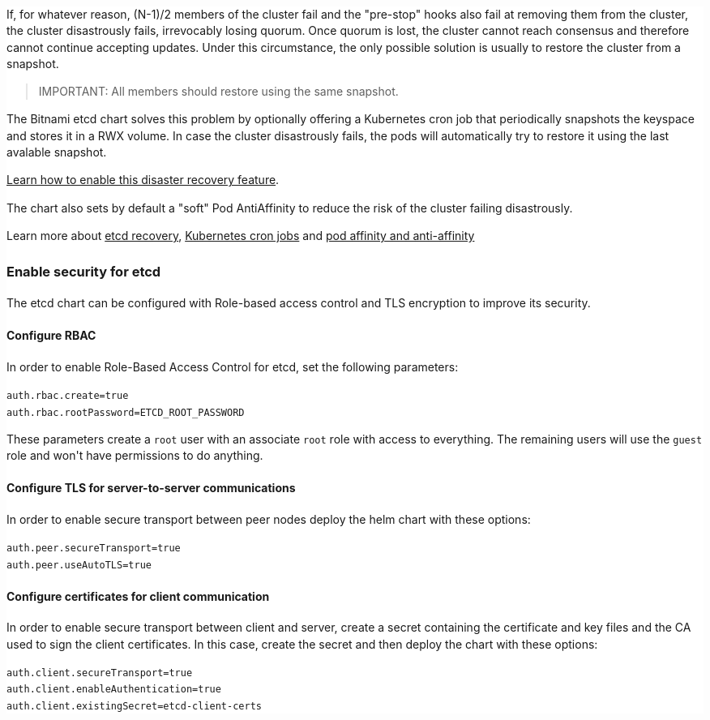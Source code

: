 If, for whatever reason, (N-1)/2 members of the cluster fail and the "pre-stop" hooks also fail at removing them from the cluster, the cluster disastrously fails, irrevocably losing quorum. Once quorum is lost, the cluster cannot reach consensus and therefore cannot continue accepting updates. Under this circumstance, the only possible solution is usually to restore the cluster from a snapshot.

> IMPORTANT: All members should restore using the same snapshot.

The Bitnami etcd chart solves this problem by optionally offering a Kubernetes cron job that periodically snapshots the keyspace and stores it in a RWX volume. In case the cluster disastrously fails, the pods will automatically try to restore it using the last avalable snapshot.

[Learn how to enable this disaster recovery feature](#enable-disaster-recovery-features).

The chart also sets by default a "soft" Pod AntiAffinity to reduce the risk of the cluster failing disastrously.

Learn more about [etcd recovery](https://etcd.io/docs/current/op-guide/recovery), [Kubernetes cron jobs](https://kubernetes.io/docs/concepts/workloads/controllers/cron-jobs/) and [pod affinity and anti-affinity](https://kubernetes.io/docs/concepts/scheduling-eviction/assign-pod-node/#affinity-and-anti-affinity)

### Enable security for etcd

The etcd chart can be configured with Role-based access control and TLS encryption to improve its security.

#### Configure RBAC

In order to enable Role-Based Access Control for etcd, set the following parameters:

```text
auth.rbac.create=true
auth.rbac.rootPassword=ETCD_ROOT_PASSWORD
```

These parameters create a `root` user with an associate `root` role with access to everything. The remaining users will use the `guest` role and won't have permissions to do anything.

#### Configure TLS for server-to-server communications

In order to enable secure transport between peer nodes deploy the helm chart with these options:

```text
auth.peer.secureTransport=true
auth.peer.useAutoTLS=true
```

#### Configure certificates for client communication

In order to enable secure transport between client and server, create a secret containing the certificate and key files and the CA used to sign the client certificates. In this case, create the secret and then deploy the chart with these options:

```text
auth.client.secureTransport=true
auth.client.enableAuthentication=true
auth.client.existingSecret=etcd-client-certs
```
